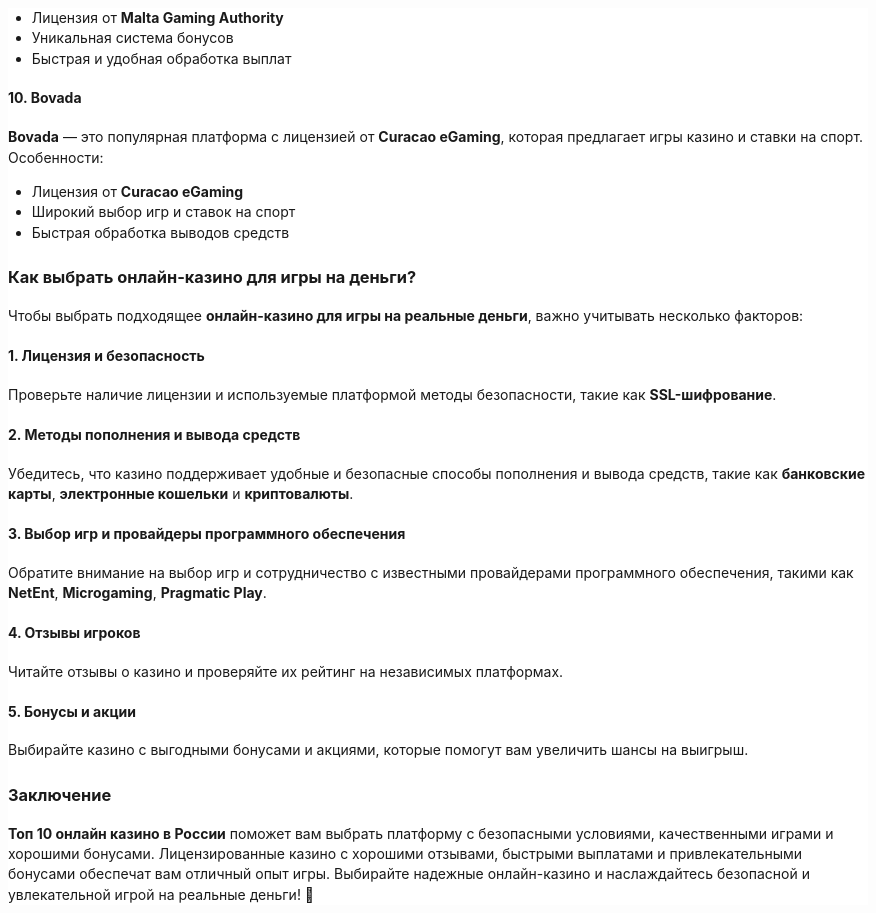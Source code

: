 * Лицензия от **Malta Gaming Authority**
* Уникальная система бонусов
* Быстрая и удобная обработка выплат

#### 10. **Bovada**

**Bovada** — это популярная платформа с лицензией от **Curacao eGaming**, которая предлагает игры казино и ставки на спорт. Особенности:

* Лицензия от **Curacao eGaming**
* Широкий выбор игр и ставок на спорт
* Быстрая обработка выводов средств

### Как выбрать онлайн-казино для игры на деньги?

Чтобы выбрать подходящее **онлайн-казино для игры на реальные деньги**, важно учитывать несколько факторов:

#### 1. **Лицензия и безопасность**

Проверьте наличие лицензии и используемые платформой методы безопасности, такие как **SSL-шифрование**.

#### 2. **Методы пополнения и вывода средств**

Убедитесь, что казино поддерживает удобные и безопасные способы пополнения и вывода средств, такие как **банковские карты**, **электронные кошельки** и **криптовалюты**.

#### 3. **Выбор игр и провайдеры программного обеспечения**

Обратите внимание на выбор игр и сотрудничество с известными провайдерами программного обеспечения, такими как **NetEnt**, **Microgaming**, **Pragmatic Play**.

#### 4. **Отзывы игроков**

Читайте отзывы о казино и проверяйте их рейтинг на независимых платформах.

#### 5. **Бонусы и акции**

Выбирайте казино с выгодными бонусами и акциями, которые помогут вам увеличить шансы на выигрыш.

### Заключение

**Топ 10 онлайн казино в России** поможет вам выбрать платформу с безопасными условиями, качественными играми и хорошими бонусами. Лицензированные казино с хорошими отзывами, быстрыми выплатами и привлекательными бонусами обеспечат вам отличный опыт игры. Выбирайте надежные онлайн-казино и наслаждайтесь безопасной и увлекательной игрой на реальные деньги! 🎰
